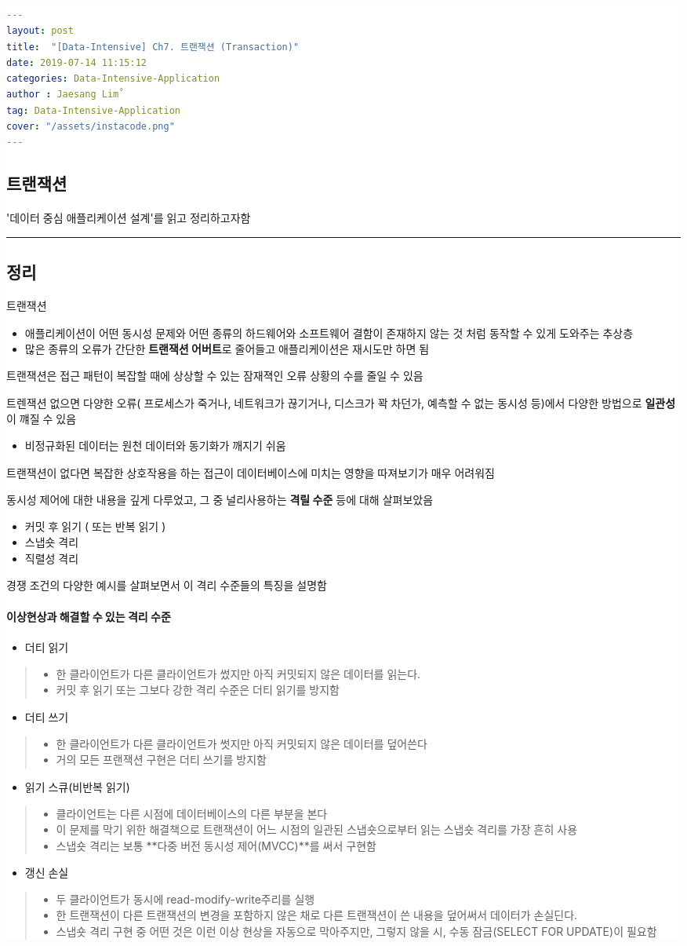 ```yaml
---
layout: post
title:  "[Data-Intensive] Ch7. 트랜잭션 (Transaction)"
date: 2019-07-14 11:15:12
categories: Data-Intensive-Application 
author : Jaesang Lim˚
tag: Data-Intensive-Application 
cover: "/assets/instacode.png"
---
```


## 트랜잭션 
'데이터 중심 애플리케이션 설계'를 읽고 정리하고자함

---

## 정리

트랜잭션
- 애플리케이션이 어떤 동시성 문제와 어떤 종류의 하드웨어와 소프트웨어 결함이 존재하지 않는 것 처럼 동작할 수 있게 도와주는 추상층
- 많은 종류의 오류가 간단한 **트랜잭션 어버트**로 줄어들고 애플리케이션은 재시도만 하면 됨

트랜잭션은 접근 패턴이 복잡할 때에 상상할 수 있는 잠재젹인 오류 상황의 수를 줄일 수 있음

트렌잭션 없으면 다양한 오류( 프로세스가 죽거나, 네트워크가 끊기거나, 디스크가 꽉 차던가, 예측할 수 없는 동시성 등)에서 다양한 방법으로 **일관성**이 꺠질 수 있음
- 비정규화된 데이터는 원천 데이터와 동기화가 깨지기 쉬움

트랜잭션이 없다면 복잡한 상호작용을 하는 접근이 데이터베이스에 미치는 영향을 따져보기가 매우 어려워짐 

동시성 제어에 대한 내용을 깊게 다루었고, 그 중 널리사용하는 **격릴 수준** 등에 대해 살펴보았음
- 커밋 후 읽기 ( 또는 반복 읽기 )
- 스냅숏 격리
- 직렬성 격리

경쟁 조건의 다양한 예시를 살펴보면서 이 격리 수준들의 특징을 설명함

#### 이상현상과 해결할 수 있는 격리 수준 

- 더티 읽기
> - 한 클라이언트가 다른 클라이언트가 썼지만 아직 커밋되지 않은 데이터를 읽는다.
> - 커밋 후 읽기 또는 그보다 강한 격리 수준은 더티 읽기를 방지함 

- 더티 쓰기
> - 한 클라이언트가 다른 클라이언트가 썻지만 아직 커밋되지 않은 데이터를 덮어쓴다
> - 거의 모든 프랜잭션 구현은 더티 쓰기를 방지함

- 읽기 스큐(비반복 읽기)
> - 클라이언트는 다른 시점에 데이터베이스의 다른 부분을 본다
> - 이 문제를 막기 위한 해결책으로 트랜잭션이 어느 시점의 일관된 스냅숏으로부터 읽는 스냅숏 격리를 가장 흔히 사용
> - 스냅숏 격리는 보통 **다중 버전 동시성 제어(MVCC)**를 써서 구현함

- 갱신 손실
> - 두 클라이언트가 동시에 read-modify-write주리를 실행
> - 한 트랜잭션이 다른 트랜잭션의 변경을 포함하지 않은 채로 다른 트랜잭션이 쓴 내용을 덮어써서 데이터가 손실딘다.
> - 스냅숏 격리 구현 중 어떤 것은 이런 이상 현상을 자동으로 막아주지만, 그렇지 않을 시, 수동 잠금(SELECT FOR UPDATE)이 필요함
